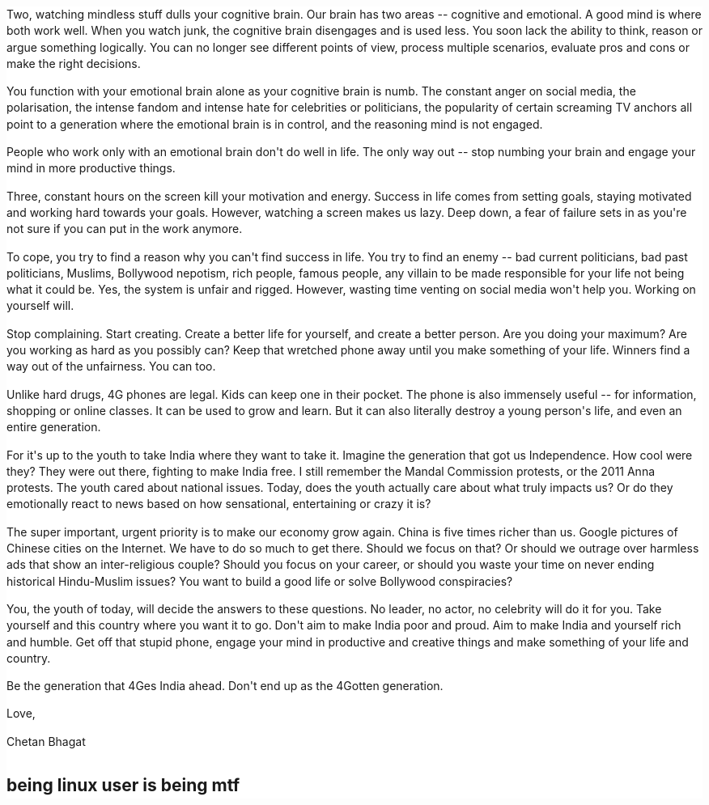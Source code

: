 Two, watching mindless stuff dulls your cognitive brain. Our brain has two areas -- cognitive and emotional. A good mind is where both work well. When you watch junk, the cognitive brain disengages and is used less. You soon lack the ability to think, reason or argue something logically. You can no longer see different points of view, process multiple scenarios, evaluate pros and cons or make the right decisions.

You function with your emotional brain alone as your cognitive brain is numb. The constant anger on social media, the polarisation, the intense fandom and intense hate for celebrities or politicians, the popularity of certain screaming TV anchors all point to a generation where the emotional brain is in control, and the reasoning mind is not engaged.

People who work only with an emotional brain don't do well in life. The only way out -- stop numbing your brain and engage your mind in more productive things.

Three, constant hours on the screen kill your motivation and energy. Success in life comes from setting goals, staying motivated and working hard towards your goals. However, watching a screen makes us lazy. Deep down, a fear of failure sets in as you're not sure if you can put in the work anymore.

To cope, you try to find a reason why you can't find success in life. You try to find an enemy -- bad current politicians, bad past politicians, Muslims, Bollywood nepotism, rich people, famous people, any villain to be made responsible for your life not being what it could be. Yes, the system is unfair and rigged. However, wasting time venting on social media won't help you. Working on yourself will.

Stop complaining. Start creating. Create a better life for yourself, and create a better person. Are you doing your maximum? Are you working as hard as you possibly can? Keep that wretched phone away until you make something of your life. Winners find a way out of the unfairness. You can too.

Unlike hard drugs, 4G phones are legal. Kids can keep one in their pocket. The phone is also immensely useful -- for information, shopping or online classes. It can be used to grow and learn. But it can also literally destroy a young person's life, and even an entire generation.

For it's up to the youth to take India where they want to take it. Imagine the generation that got us Independence. How cool were they? They were out there, fighting to make India free. I still remember the Mandal Commission protests, or the 2011 Anna protests. The youth cared about national issues. Today, does the youth actually care about what truly impacts us? Or do they emotionally react to news based on how sensational, entertaining or crazy it is?

The super important, urgent priority is to make our economy grow again. China is five times richer than us. Google pictures of Chinese cities on the Internet. We have to do so much to get there. Should we focus on that? Or should we outrage over harmless ads that show an inter-religious couple? Should you focus on your career, or should you waste your time on never ending historical Hindu-Muslim issues? You want to build a good life or solve Bollywood conspiracies?

You, the youth of today, will decide the answers to these questions. No leader, no actor, no celebrity will do it for you. Take yourself and this country where you want it to go. Don't aim to make India poor and proud. Aim to make India and yourself rich and humble. Get off that stupid phone, engage your mind in productive and creative things and make something of your life and country.

Be the generation that 4Ges India ahead. Don't end up as the 4Gotten generation.

Love,

Chetan Bhagat

## being linux user is being mtf
